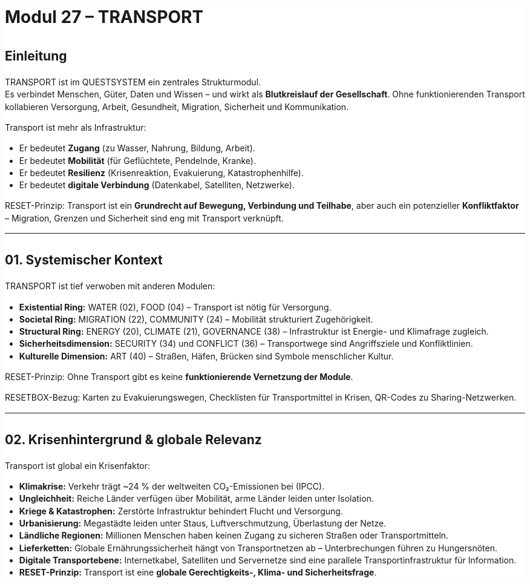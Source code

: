 # Modul 27 – TRANSPORT

## Einleitung
TRANSPORT ist im QUESTSYSTEM ein zentrales Strukturmodul.  
Es verbindet Menschen, Güter, Daten und Wissen – und wirkt als **Blutkreislauf der Gesellschaft**. Ohne funktionierenden Transport kollabieren Versorgung, Arbeit, Gesundheit, Migration, Sicherheit und Kommunikation.  

Transport ist mehr als Infrastruktur:  
- Er bedeutet **Zugang** (zu Wasser, Nahrung, Bildung, Arbeit).  
- Er bedeutet **Mobilität** (für Geflüchtete, Pendelnde, Kranke).  
- Er bedeutet **Resilienz** (Krisenreaktion, Evakuierung, Katastrophenhilfe).  
- Er bedeutet **digitale Verbindung** (Datenkabel, Satelliten, Netzwerke).  

RESET-Prinzip: Transport ist ein **Grundrecht auf Bewegung, Verbindung und Teilhabe**, aber auch ein potenzieller **Konfliktfaktor** – Migration, Grenzen und Sicherheit sind eng mit Transport verknüpft.  

---

## 01. Systemischer Kontext

TRANSPORT ist tief verwoben mit anderen Modulen:  

- **Existential Ring:** WATER (02), FOOD (04) – Transport ist nötig für Versorgung.  
- **Societal Ring:** MIGRATION (22), COMMUNITY (24) – Mobilität strukturiert Zugehörigkeit.  
- **Structural Ring:** ENERGY (20), CLIMATE (21), GOVERNANCE (38) – Infrastruktur ist Energie- und Klimafrage zugleich.  
- **Sicherheitsdimension:** SECURITY (34) und CONFLICT (36) – Transportwege sind Angriffsziele und Konfliktlinien.  
- **Kulturelle Dimension:** ART (40) – Straßen, Häfen, Brücken sind Symbole menschlicher Kultur.  

RESET-Prinzip: Ohne Transport gibt es keine **funktionierende Vernetzung der Module**.  

RESETBOX-Bezug: Karten zu Evakuierungswegen, Checklisten für Transportmittel in Krisen, QR-Codes zu Sharing-Netzwerken.  

---

## 02. Krisenhintergrund & globale Relevanz

Transport ist global ein Krisenfaktor:  

- **Klimakrise:** Verkehr trägt ~24 % der weltweiten CO₂-Emissionen bei (IPCC).  
- **Ungleichheit:** Reiche Länder verfügen über Mobilität, arme Länder leiden unter Isolation.  
- **Kriege & Katastrophen:** Zerstörte Infrastruktur behindert Flucht und Versorgung.  
- **Urbanisierung:** Megastädte leiden unter Staus, Luftverschmutzung, Überlastung der Netze.  
- **Ländliche Regionen:** Millionen Menschen haben keinen Zugang zu sicheren Straßen oder Transportmitteln.  
- **Lieferketten:** Globale Ernährungssicherheit hängt von Transportnetzen ab – Unterbrechungen führen zu Hungersnöten.  
- **Digitale Transportebene:** Internetkabel, Satelliten und Servernetze sind eine parallele Transportinfrastruktur für Information.  
- **RESET-Prinzip:** Transport ist eine **globale Gerechtigkeits-, Klima- und Sicherheitsfrage**.  

